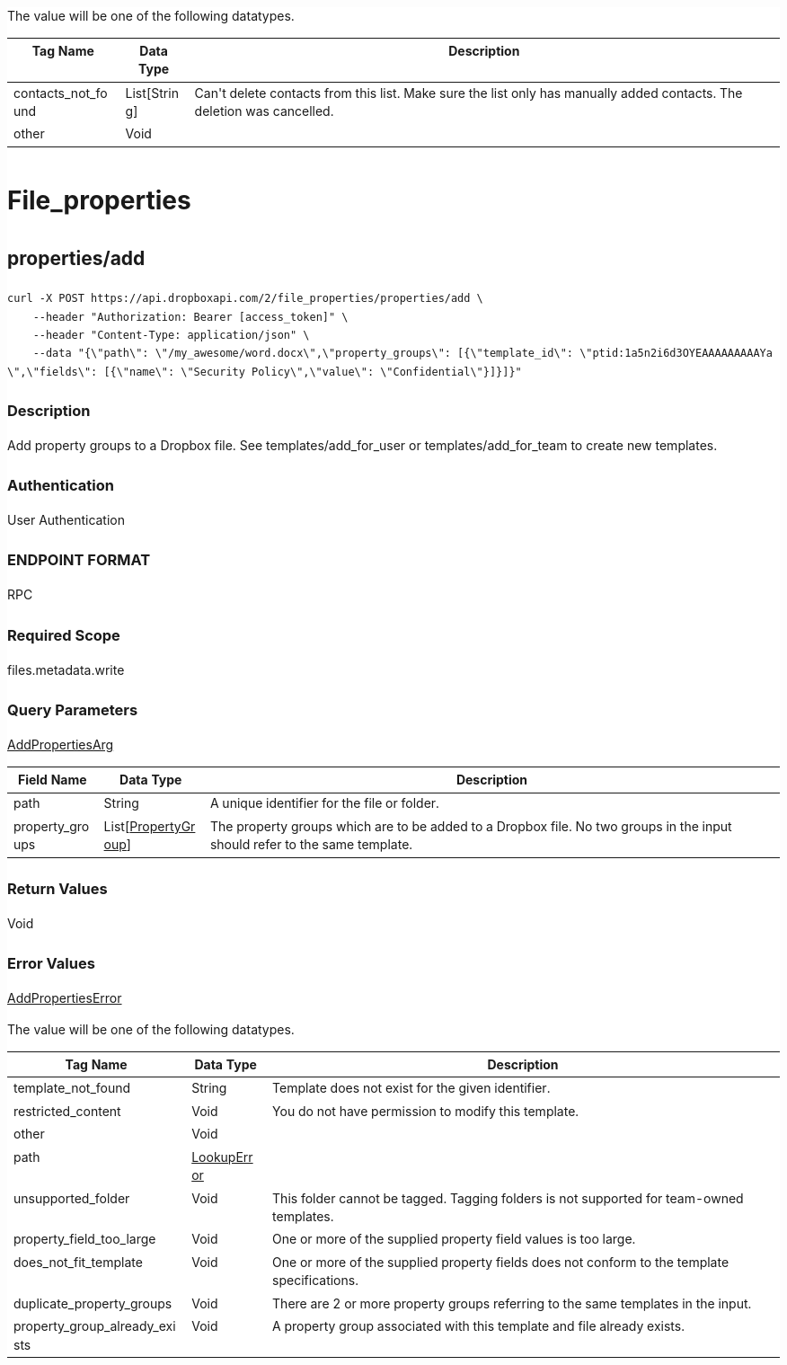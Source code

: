 The value will be one of the following datatypes.

Tag Name | Data Type | Description
--------- | ------- | -----------
contacts_not_found | List[String] | Can't delete contacts from this list. Make sure the list only has manually added contacts. The deletion was cancelled.<br>
other | Void | 
# File_properties
## properties/add
```shell
curl -X POST https://api.dropboxapi.com/2/file_properties/properties/add \
    --header "Authorization: Bearer [access_token]" \
    --header "Content-Type: application/json" \
    --data "{\"path\": \"/my_awesome/word.docx\",\"property_groups\": [{\"template_id\": \"ptid:1a5n2i6d3OYEAAAAAAAAAYa\",\"fields\": [{\"name\": \"Security Policy\",\"value\": \"Confidential\"}]}]}"
```

### Description
Add property groups to a Dropbox file. See templates/add_for_user or templates/add_for_team to create new templates.
### Authentication
User Authentication
### ENDPOINT FORMAT
RPC
### Required Scope
files.metadata.write
### Query Parameters
[AddPropertiesArg](#data-types-addpropertiesarg)

Field Name | Data Type | Description
--------- | ------- | -----------
path | String | A unique identifier for the file or folder.<br>
property_groups | List[[PropertyGroup](#data-types-propertygroup)] | The property groups which are to be added to a Dropbox file. No two groups in the input should  refer to the same template.<br>
### Return Values
Void
### Error Values
[AddPropertiesError](#data-types-addpropertieserror)

The value will be one of the following datatypes.

Tag Name | Data Type | Description
--------- | ------- | -----------
template_not_found | String | Template does not exist for the given identifier.<br>
restricted_content | Void | You do not have permission to modify this template.<br>
other | Void | 
path | [LookupError](#data-types-lookuperror) | 
unsupported_folder | Void | This folder cannot be tagged. Tagging folders is not supported for team-owned templates.<br>
property_field_too_large | Void | One or more of the supplied property field values is too large.<br>
does_not_fit_template | Void | One or more of the supplied property fields does not conform to the template specifications.<br>
duplicate_property_groups | Void | There are 2 or more property groups referring to the same templates in the input.<br>
property_group_already_exists | Void | A property group associated with this template and file already exists.<br>